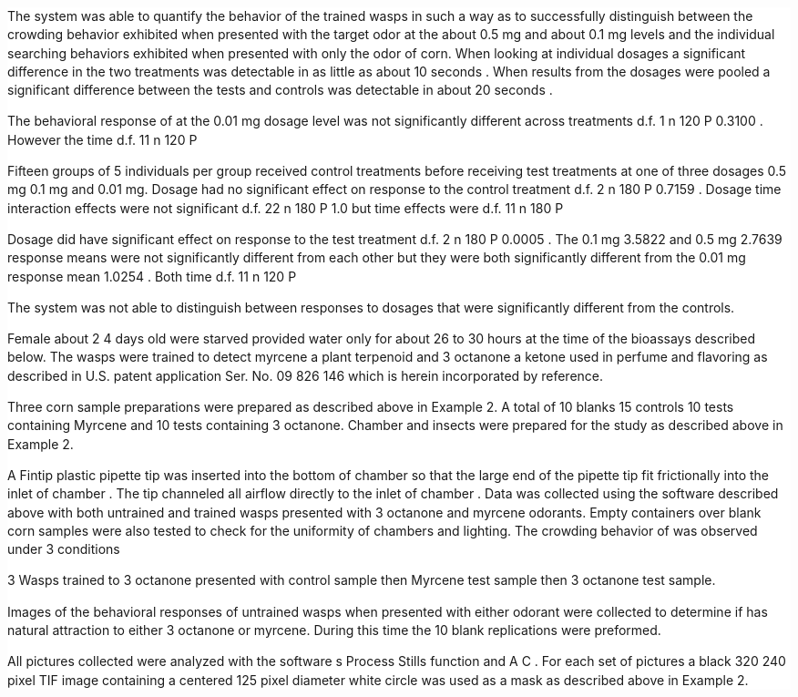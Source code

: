 The system was able to quantify the behavior of the trained wasps in such a way as to successfully distinguish between the crowding behavior exhibited when presented with the target odor at the about 0.5 mg and about 0.1 mg levels and the individual searching behaviors exhibited when presented with only the odor of corn. When looking at individual dosages a significant difference in the two treatments was detectable in as little as about 10 seconds . When results from the dosages were pooled a significant difference between the tests and controls was detectable in about 20 seconds .

The behavioral response of at the 0.01 mg dosage level was not significantly different across treatments d.f. 1 n 120 P 0.3100 . However the time d.f. 11 n 120 P

Fifteen groups of 5 individuals per group received control treatments before receiving test treatments at one of three dosages 0.5 mg 0.1 mg and 0.01 mg. Dosage had no significant effect on response to the control treatment d.f. 2 n 180 P 0.7159 . Dosage time interaction effects were not significant d.f. 22 n 180 P 1.0 but time effects were d.f. 11 n 180 P

Dosage did have significant effect on response to the test treatment d.f. 2 n 180 P 0.0005 . The 0.1 mg 3.5822 and 0.5 mg 2.7639 response means were not significantly different from each other but they were both significantly different from the 0.01 mg response mean 1.0254 . Both time d.f. 11 n 120 P

The system was not able to distinguish between responses to dosages that were significantly different from the controls.

Female about 2 4 days old were starved provided water only for about 26 to 30 hours at the time of the bioassays described below. The wasps were trained to detect myrcene a plant terpenoid and 3 octanone a ketone used in perfume and flavoring as described in U.S. patent application Ser. No. 09 826 146 which is herein incorporated by reference.

Three corn sample preparations were prepared as described above in Example 2. A total of 10 blanks 15 controls 10 tests containing Myrcene and 10 tests containing 3 octanone. Chamber and insects were prepared for the study as described above in Example 2.

A Fintip plastic pipette tip was inserted into the bottom of chamber so that the large end of the pipette tip fit frictionally into the inlet of chamber . The tip channeled all airflow directly to the inlet of chamber . Data was collected using the software described above with both untrained and trained wasps presented with 3 octanone and myrcene odorants. Empty containers over blank corn samples were also tested to check for the uniformity of chambers and lighting. The crowding behavior of was observed under 3 conditions 

3 Wasps trained to 3 octanone presented with control sample then Myrcene test sample then 3 octanone test sample.

Images of the behavioral responses of untrained wasps when presented with either odorant were collected to determine if has natural attraction to either 3 octanone or myrcene. During this time the 10 blank replications were preformed.

All pictures collected were analyzed with the software s Process Stills function and A C . For each set of pictures a black 320 240 pixel TIF image containing a centered 125 pixel diameter white circle was used as a mask as described above in Example 2.
